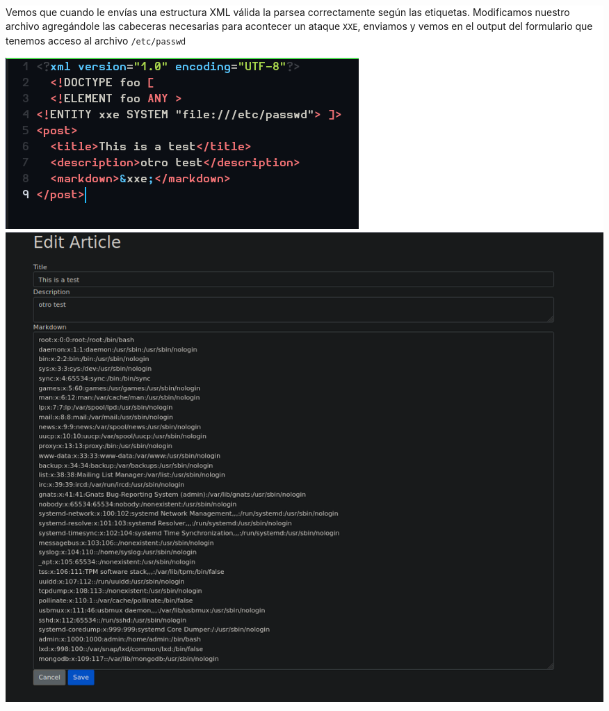 Vemos que cuando le envías una estructura XML válida la parsea correctamente según las etiquetas. Modificamos nuestro archivo agregándole las cabeceras necesarias para acontecer un ataque `XXE`, enviamos y vemos en el output del formulario que tenemos acceso al archivo `/etc/passwd`

<img src="/assets/HTB/NodeBlog/xxefile.png">
<img src="/assets/HTB/NodeBlog/passwd.png">
